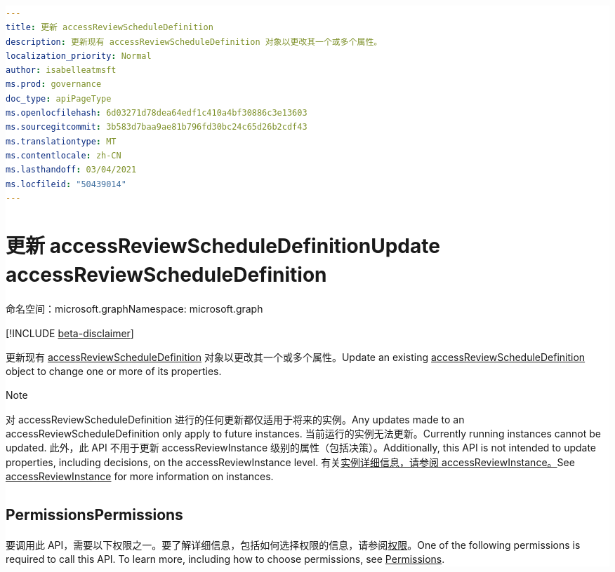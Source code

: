 ```yaml
---
title: 更新 accessReviewScheduleDefinition
description: 更新现有 accessReviewScheduleDefinition 对象以更改其一个或多个属性。
localization_priority: Normal
author: isabelleatmsft
ms.prod: governance
doc_type: apiPageType
ms.openlocfilehash: 6d03271d78dea64edf1c410a4bf30886c3e13603
ms.sourcegitcommit: 3b583d7baa9ae81b796fd30bc24c65d26b2cdf43
ms.translationtype: MT
ms.contentlocale: zh-CN
ms.lasthandoff: 03/04/2021
ms.locfileid: "50439014"
---
```

# <a name="update-accessreviewscheduledefinition"></a><span data-ttu-id="1ec1e-103">更新 accessReviewScheduleDefinition</span><span class="sxs-lookup"><span data-stu-id="1ec1e-103">Update accessReviewScheduleDefinition</span></span>

<span data-ttu-id="1ec1e-104">命名空间：microsoft.graph</span><span class="sxs-lookup"><span data-stu-id="1ec1e-104">Namespace: microsoft.graph</span></span>

[!INCLUDE [beta-disclaimer](../../includes/beta-disclaimer.md)]

<span data-ttu-id="1ec1e-105">更新现有 [accessReviewScheduleDefinition](../resources/accessreviewscheduledefinition.md) 对象以更改其一个或多个属性。</span><span class="sxs-lookup"><span data-stu-id="1ec1e-105">Update an existing [accessReviewScheduleDefinition](../resources/accessreviewscheduledefinition.md) object to change one or more of its properties.</span></span>

>[!NOTE]
><span data-ttu-id="1ec1e-106">对 accessReviewScheduleDefinition 进行的任何更新都仅适用于将来的实例。</span><span class="sxs-lookup"><span data-stu-id="1ec1e-106">Any updates made to an accessReviewScheduleDefinition only apply to future instances.</span></span> <span data-ttu-id="1ec1e-107">当前运行的实例无法更新。</span><span class="sxs-lookup"><span data-stu-id="1ec1e-107">Currently running instances cannot be updated.</span></span>
><span data-ttu-id="1ec1e-108">此外，此 API 不用于更新 accessReviewInstance 级别的属性（包括决策）。</span><span class="sxs-lookup"><span data-stu-id="1ec1e-108">Additionally, this API is not intended to update properties, including decisions, on the accessReviewInstance level.</span></span> <span data-ttu-id="1ec1e-109">有关[实例详细信息，请参阅 accessReviewInstance。](../resources/accessreviewinstance.md)</span><span class="sxs-lookup"><span data-stu-id="1ec1e-109">See [accessReviewInstance](../resources/accessreviewinstance.md) for more information on instances.</span></span>

## <a name="permissions"></a><span data-ttu-id="1ec1e-110">Permissions</span><span class="sxs-lookup"><span data-stu-id="1ec1e-110">Permissions</span></span>
<span data-ttu-id="1ec1e-p102">要调用此 API，需要以下权限之一。要了解详细信息，包括如何选择权限的信息，请参阅[权限](/graph/permissions-reference)。</span><span class="sxs-lookup"><span data-stu-id="1ec1e-p102">One of the following permissions is required to call this API. To learn more, including how to choose permissions, see [Permissions](/graph/permissions-reference).</span></span>
